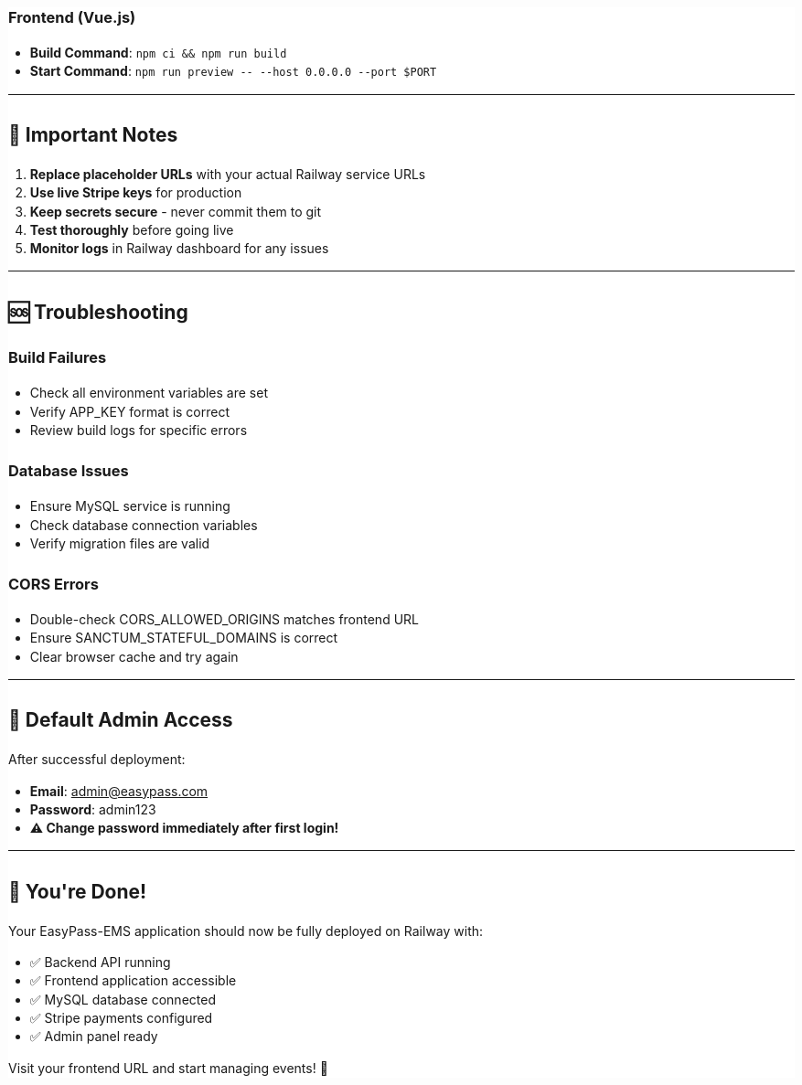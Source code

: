 ### Frontend (Vue.js)
- **Build Command**: `npm ci && npm run build`
- **Start Command**: `npm run preview -- --host 0.0.0.0 --port $PORT`

---

## 🚨 Important Notes

1. **Replace placeholder URLs** with your actual Railway service URLs
2. **Use live Stripe keys** for production
3. **Keep secrets secure** - never commit them to git
4. **Test thoroughly** before going live
5. **Monitor logs** in Railway dashboard for any issues

---

## 🆘 Troubleshooting

### Build Failures
- Check all environment variables are set
- Verify APP_KEY format is correct
- Review build logs for specific errors

### Database Issues
- Ensure MySQL service is running
- Check database connection variables
- Verify migration files are valid

### CORS Errors
- Double-check CORS_ALLOWED_ORIGINS matches frontend URL
- Ensure SANCTUM_STATEFUL_DOMAINS is correct
- Clear browser cache and try again

---

## 📱 Default Admin Access

After successful deployment:
- **Email**: admin@easypass.com
- **Password**: admin123
- **⚠️ Change password immediately after first login!**

---

## 🎉 You're Done!

Your EasyPass-EMS application should now be fully deployed on Railway with:
- ✅ Backend API running
- ✅ Frontend application accessible  
- ✅ MySQL database connected
- ✅ Stripe payments configured
- ✅ Admin panel ready

Visit your frontend URL and start managing events! 🎫
